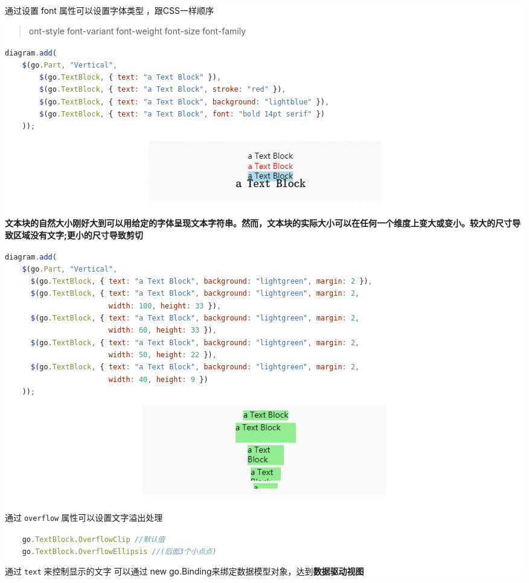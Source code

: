 通过设置 font  属性可以设置字体类型 ，跟CSS一样顺序
> ont-style font-variant font-weight font-size font-family
```javascript
diagram.add(
    $(go.Part, "Vertical",
        $(go.TextBlock, { text: "a Text Block" }),
        $(go.TextBlock, { text: "a Text Block", stroke: "red" }),
        $(go.TextBlock, { text: "a Text Block", background: "lightblue" }),
        $(go.TextBlock, { text: "a Text Block", font: "bold 14pt serif" })
    ));
```
<div style="text-align: center">
<img src="../.vuepress/public/20200617174124.png" >
</div>

**文本块的自然大小刚好大到可以用给定的字体呈现文本字符串。然而，文本块的实际大小可以在任何一个维度上变大或变小。较大的尺寸导致区域没有文字;更小的尺寸导致剪切**
```javascript
diagram.add(
    $(go.Part, "Vertical",
      $(go.TextBlock, { text: "a Text Block", background: "lightgreen", margin: 2 }),
      $(go.TextBlock, { text: "a Text Block", background: "lightgreen", margin: 2,
                        width: 100, height: 33 }),
      $(go.TextBlock, { text: "a Text Block", background: "lightgreen", margin: 2,
                        width: 60, height: 33 }),
      $(go.TextBlock, { text: "a Text Block", background: "lightgreen", margin: 2,
                        width: 50, height: 22 }),
      $(go.TextBlock, { text: "a Text Block", background: "lightgreen", margin: 2,
                        width: 40, height: 9 })
    ));
```
<div style="text-align: center">
<img src="../.vuepress/public/20200617180525.png" >
</div>

通过 `overflow` 属性可以设置文字溢出处理     
```javascript
    go.TextBlock.OverflowClip //默认值
    go.TextBlock.OverflowEllipsis //(后面3个小点点)
```
通过 `text` 来控制显示的文字  可以通过 new go.Binding来绑定数据模型对象，达到**数据驱动视图**
